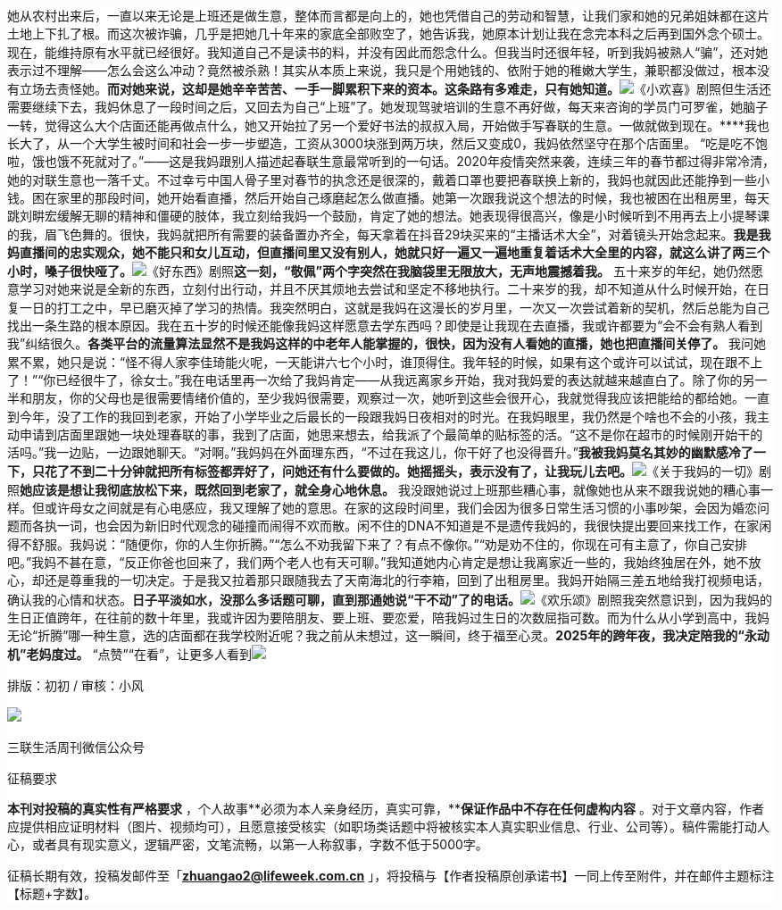 她从农村出来后，一直以来无论是上班还是做生意，整体而言都是向上的，她也凭借自己的劳动和智慧，让我们家和她的兄弟姐妹都在这片土地上下扎了根。而这次被诈骗，几乎是把她几十年来的家底全部败空了，她告诉我，她原本计划让我在念完本科之后再到国外念个硕士。现在，能维持原有水平就已经很好。我知道自己不是读书的料，并没有因此而怨念什么。但我当时还很年轻，听到我妈被熟人“骗”，还对她表示过不理解——怎么会这么冲动？竟然被杀熟！其实从本质上来说，我只是个用她钱的、依附于她的稚嫩大学生，兼职都没做过，根本没有立场去责怪她。**而对她来说，这却是她辛辛苦苦、一手一脚累积下来的资本。这条路有多难走，只有她知道。**![](https://mmbiz.qpic.cn/sz_mmbiz_jpg/XnMeqb0xcz6sCRnribs5HQHm1QWTJ3JJAKLH89IQXuvoJ69YAgzDcjLU6AiblerbCiaaVib1NVWCEYbGn2lHVu4ia9w/640?wx_fmt=other&from;=appmsg)《小欢喜》剧照但生活还需要继续下去，我妈休息了一段时间之后，又回去为自己“上班”了。她发现驾驶培训的生意不再好做，每天来咨询的学员门可罗雀，她脑子一转，觉得这么大个店面还能再做点什么，她又开始拉了另一个爱好书法的叔叔入局，开始做手写春联的生意。一做就做到现在。****我也长大了，从一个大学生被时间和社会一步一步塑造，工资从3000块涨到两万块，然后又变成0，我妈依然坚守在那个店面里。
“吃是吃不饱啦，饿也饿不死就对了。”——这是我妈跟别人描述起春联生意最常听到的一句话。2020年疫情突然来袭，连续三年的春节都过得非常冷清，她的对联生意也一落千丈。不过幸亏中国人骨子里对春节的执念还是很深的，戴着口罩也要把春联换上新的，我妈也就因此还能挣到一些小钱。困在家里的那段时间，她开始看直播，然后开始自己琢磨起怎么做直播。她第一次跟我说这个想法的时候，我也被困在出租房里，每天跳刘畊宏缓解无聊的精神和僵硬的肢体，我立刻给我妈一个鼓励，肯定了她的想法。她表现得很高兴，像是小时候听到不用再去上小提琴课的我，眉飞色舞的。很快，我妈就把所有需要的装备置办齐全，每天拿着在抖音29块买来的“主播话术大全”，对着镜头开始念起来。**我是我妈直播间的忠实观众，她不能只和女儿互动，但直播间里又没有别人，她就只好一遍又一遍地重复着话术大全里的内容，就这么讲了两三个小时，嗓子很快哑了。**![](https://mmbiz.qpic.cn/sz_mmbiz_jpg/XnMeqb0xcz6sCRnribs5HQHm1QWTJ3JJAQl5sYoJqTf7xWIYXFjFfws0MQgOic900YEmcWVzRhG8oL1P2HODbfkw/640?wx_fmt=jpeg)《好东西》剧照**这一刻，“敬佩”两个字突然在我脑袋里无限放大，无声地震撼着我。**
五十来岁的年纪，她仍然愿意学习对她来说是全新的东西，立刻付出行动，并且不厌其烦地去尝试和坚定不移地执行。二十来岁的我，却不知道从什么时候开始，在日复一日的打工之中，早已磨灭掉了学习的热情。我突然明白，这就是我妈在这漫长的岁月里，一次又一次尝试着新的契机，然后总能为自己找出一条生路的根本原因。我在五十岁的时候还能像我妈这样愿意去学东西吗？即使是让我现在去直播，我或许都要为“会不会有熟人看到我”纠结很久。**各类平台的流量算法显然不是我妈这样的中老年人能掌握的，很快，因为没有人看她的直播，她也把直播间关停了。**
我问她累不累，她只是说：“怪不得人家李佳琦能火呢，一天能讲六七个小时，谁顶得住。我年轻的时候，如果有这个或许可以试试，现在跟不上了！”“你已经很牛了，徐女士。”我在电话里再一次给了我妈肯定——从我远离家乡开始，我对我妈爱的表达就越来越直白了。除了你的另一半和朋友，你的父母也是很需要情绪价值的，至少我妈很需要，观察过一次，她听到这些会很开心，我就觉得我应该把能给的都给她。一直到今年，没了工作的我回到老家，开始了小学毕业之后最长的一段跟我妈日夜相对的时光。在我妈眼里，我仍然是个啥也不会的小孩，我主动申请到店面里跟她一块处理春联的事，我到了店面，她思来想去，给我派了个最简单的贴标签的活。“这不是你在超市的时候刚开始干的活吗。”我一边贴，一边跟她聊天。“对啊。”我妈妈在外面理东西，“不过在我这儿，你干好了也没得晋升。”**我被我妈莫名其妙的幽默感冷了一下，只花了不到二十分钟就把所有标签都弄好了，问她还有什么要做的。她摇摇头，表示没有了，让我玩儿去吧。**![](https://mmbiz.qpic.cn/sz_mmbiz_jpg/XnMeqb0xcz6sCRnribs5HQHm1QWTJ3JJANLN6icFhVQhQVnzDBOibq471aFicmy1Hia7J9x09apFNiaHbdYobce5WmcQ/640?wx_fmt=jpeg&from;=appmsg)《关于我妈的一切》剧照**她应该是想让我彻底放松下来，既然回到老家了，就全身心地休息。**
我没跟她说过上班那些糟心事，就像她也从来不跟我说她的糟心事一样。但或许母女之间就是有心电感应，我又理解了她的意思。在家的这段时间里，我们会因为很多日常生活习惯的小事吵架，会因为婚恋问题而各执一词，也会因为新旧时代观念的碰撞而闹得不欢而散。闲不住的DNA不知道是不是遗传我妈的，我很快提出要回来找工作，在家闲得不舒服。我妈说：“随便你，你的人生你折腾。”“怎么不劝我留下来了？有点不像你。”“劝是劝不住的，你现在可有主意了，你自己安排吧。”我妈不甚在意，“反正你爸也回来了，我们两个老人也有天可聊。”我知道她内心肯定是想让我离家近一些的，我始终独居在外，她不放心，却还是尊重我的一切决定。于是我又拉着那只跟随我去了天南海北的行李箱，回到了出租房里。我妈开始隔三差五地给我打视频电话，确认我的心情和状态。**日子平淡如水，没那么多话题可聊，直到那通她说“干不动”了的电话。**![](https://mmbiz.qpic.cn/sz_mmbiz_jpg/XnMeqb0xcz6sCRnribs5HQHm1QWTJ3JJA9nbEMdImMbBR5Er4PYLZ2NqF9LNDvjY1281ibxvcGB0pQJge2NVwvaQ/640?wx_fmt=jpeg)《欢乐颂》剧照我突然意识到，因为我妈的生日正值跨年，在往前的数十年里，我或许因为要陪朋友、要上班、要恋爱，陪我妈过生日的次数屈指可数。而为什么从小学到高中，我妈无论“折腾”哪一种生意，选的店面都在我学校附近呢？我之前从未想过，这一瞬间，终于福至心灵。**2025年的跨年夜，我决定陪我的“永动机”老妈度过。**
“点赞”“在看”，让更多人看到![](https://mmbiz.qpic.cn/mmbiz_gif/c2Sib3Mp7pON9hkSZwdTibRHNZSMPyiapUCHJwlyoZVBC3SfmPmF0VKjkm3NiaToQloHFJ6icyicqZnqgXp6pSQJt5gg/640?wx_fmt=gif&from;=appmsg&wxfrom;=5&wx;_lazy=1&tp;=wxpic)  
  
  
  
  
  

排版：初初 / 审核：小风

![](https://mmbiz.qpic.cn/mmbiz_png/phUxmTt5XxvvCBR6zR3RmexnKY6JAxwibSDe8sqLhVicg8gyaBxU9DmSicL3qkbDibnVibgTpf0HNMFV8wLwSkPoNjA/640?wx_fmt=png&wxfrom;=5&wx;_lazy=1&wx;_co=1&tp;=wxpic)

三联生活周刊微信公众号

征稿要求

  

  

**本刊对投稿的真实性有严格要求** ，个人故事**必须为本人亲身经历，真实可靠，****保证作品中不存在任何虚构内容**
。对于文章内容，作者应提供相应证明材料（图片、视频均可），且愿意接受核实（如职场类话题中将被核实本人真实职业信息、行业、公司等）。稿件需能打动人心，或者具有现实意义，逻辑严密，文笔流畅，以第一人称叙事，字数不低于5000字。

征稿长期有效，投稿发邮件至「**zhuangao2@lifeweek.com.cn**
」，将投稿与【作者投稿原创承诺书】一同上传至附件，并在邮件主题标注【标题+字数】。
